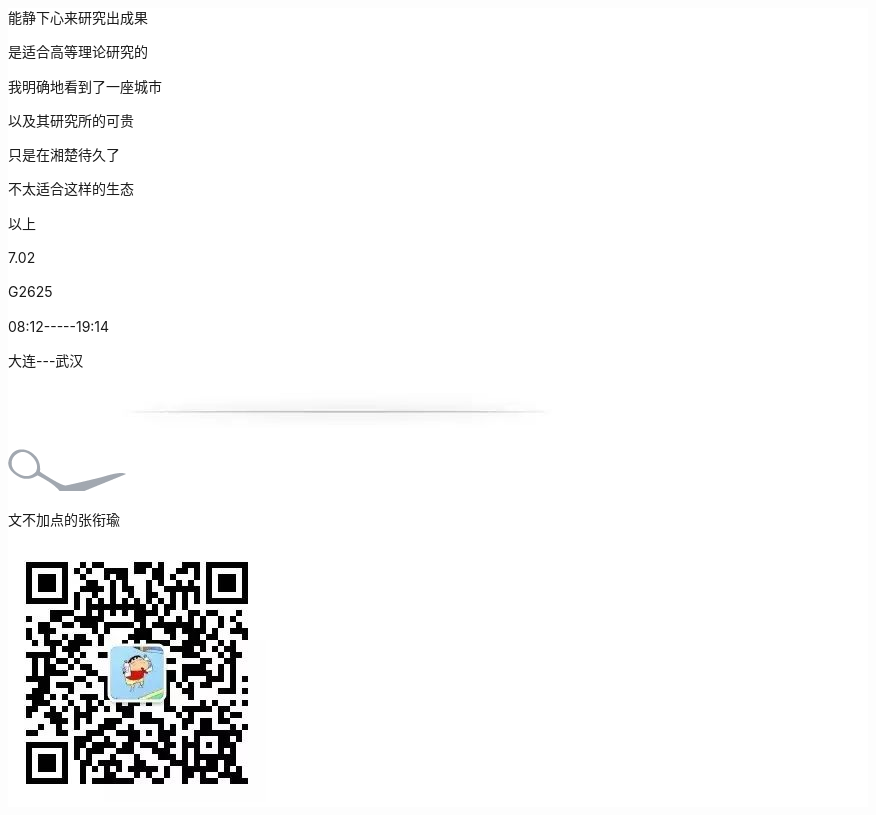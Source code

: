 能静下心来研究出成果

是适合高等理论研究的

我明确地看到了一座城市

以及其研究所的可贵

只是在湘楚待久了

不太适合这样的生态

以上

7.02

G2625

08:12-----19:14

大连---武汉

![](./images/img_027.jpeg)

![](./images/img_028.png)

文不加点的张衔瑜

![](./images/img_029.jpeg)
